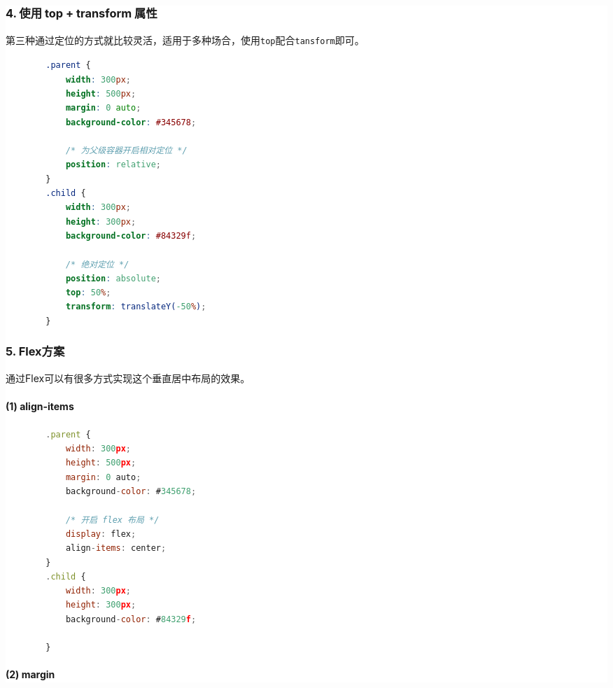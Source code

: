 ### 4. 使用 top + transform 属性

第三种通过定位的方式就比较灵活，适用于多种场合，使用`top`配合`tansform`即可。

```css
		.parent {
			width: 300px;
			height: 500px;
			margin: 0 auto;
			background-color: #345678;

			/* 为父级容器开启相对定位 */
			position: relative;
		}
		.child {
			width: 300px;
			height: 300px;
			background-color: #84329f;

			/* 绝对定位 */
			position: absolute;
			top: 50%;
			transform: translateY(-50%);
		}
```

### 5. Flex方案

通过Flex可以有很多方式实现这个垂直居中布局的效果。

#### (1) align-items

```js
		.parent {
			width: 300px;
			height: 500px;
			margin: 0 auto;
			background-color: #345678;

			/* 开启 flex 布局 */
			display: flex;
			align-items: center;
		}
		.child {
			width: 300px;
			height: 300px;
			background-color: #84329f;

		}
```

#### (2) margin
